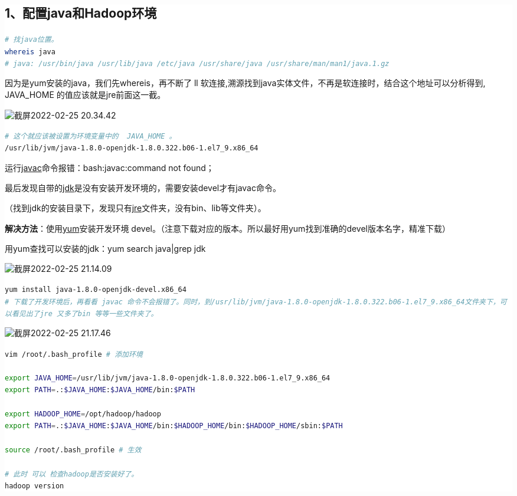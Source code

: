 ## 1、配置java和Hadoop环境



```bash
# 找java位置。
whereis java
# java: /usr/bin/java /usr/lib/java /etc/java /usr/share/java /usr/share/man/man1/java.1.gz
```

因为是yum安装的java，我们先whereis，再不断了 ll 软连接,溯源找到java实体文件，不再是软连接时，结合这个地址可以分析得到, JAVA_HOME 的值应该就是jre前面这一截。

![截屏2022-02-25 20.34.42](centos7%E5%AE%89%E8%A3%85Hadoop.assets/%E6%88%AA%E5%B1%8F2022-02-25%2020.34.42.jpg)

```bash
# 这个就应该被设置为环境变量中的  JAVA_HOME 。
/usr/lib/jvm/java-1.8.0-openjdk-1.8.0.322.b06-1.el7_9.x86_64
```

运行[javac](https://so.csdn.net/so/search?q=javac&spm=1001.2101.3001.7020)命令报错：bash:javac:command not found；

最后发现自带的[jdk](https://so.csdn.net/so/search?q=jdk&spm=1001.2101.3001.7020)是没有安装开发环境的，需要安装devel才有javac命令。

（找到jdk的安装目录下，发现只有[jre](https://so.csdn.net/so/search?q=jre&spm=1001.2101.3001.7020)文件夹，没有bin、lib等文件夹）。

**解决方法**：使用[yum](https://so.csdn.net/so/search?q=yum&spm=1001.2101.3001.7020)安装开发环境 devel。（注意下载对应的版本。所以最好用yum找到准确的devel版本名字，精准下载）

用yum查找可以安装的jdk：yum search java|grep jdk

![截屏2022-02-25 21.14.09](centos7%E5%AE%89%E8%A3%85Hadoop.assets/%E6%88%AA%E5%B1%8F2022-02-25%2021.14.09.jpg)

```bash
yum install java-1.8.0-openjdk-devel.x86_64
# 下载了开发环境后，再看看 javac 命令不会报错了。同时，到/usr/lib/jvm/java-1.8.0-openjdk-1.8.0.322.b06-1.el7_9.x86_64文件夹下，可以看见出了jre 又多了bin 等等一些文件夹了。
```

![截屏2022-02-25 21.17.46](centos7%E5%AE%89%E8%A3%85Hadoop.assets/%E6%88%AA%E5%B1%8F2022-02-25%2021.17.46.jpg)

```bash
vim /root/.bash_profile # 添加环境

export JAVA_HOME=/usr/lib/jvm/java-1.8.0-openjdk-1.8.0.322.b06-1.el7_9.x86_64
export PATH=.:$JAVA_HOME:$JAVA_HOME/bin:$PATH

export HADOOP_HOME=/opt/hadoop/hadoop
export PATH=.:$JAVA_HOME:$JAVA_HOME/bin:$HADOOP_HOME/bin:$HADOOP_HOME/sbin:$PATH

source /root/.bash_profile # 生效

# 此时 可以 检查hadoop是否安装好了。
hadoop version
```
